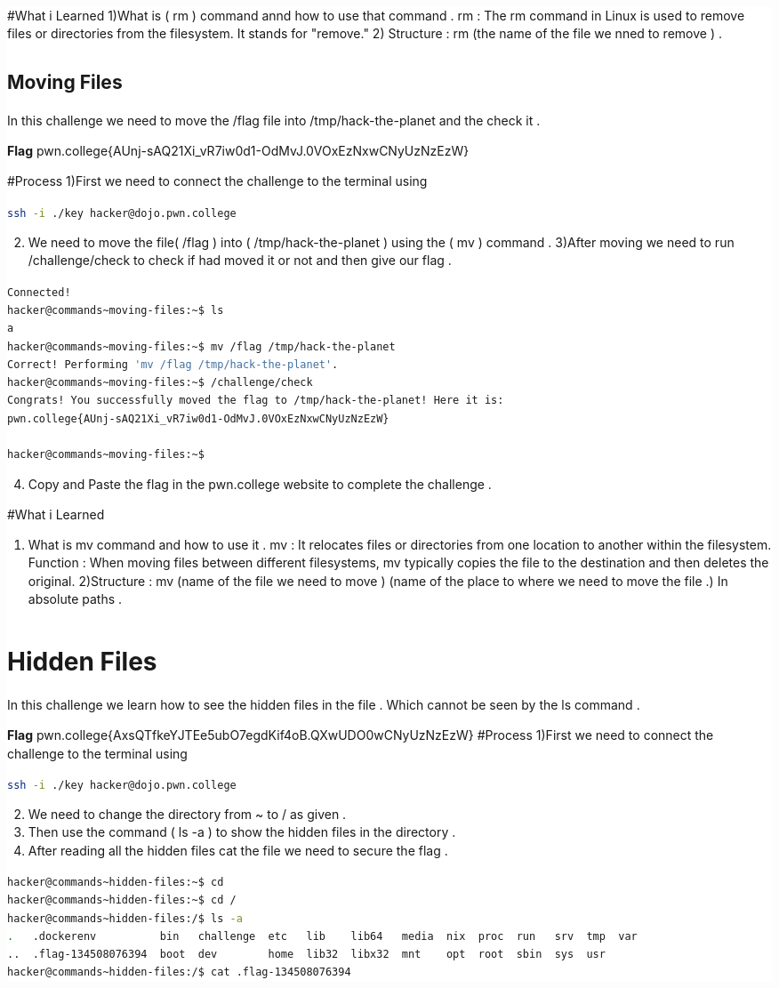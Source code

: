 #What i Learned
1)What is ( rm ) command annd how to use that command .
rm : The rm command in Linux is used to remove files or directories from the filesystem. It stands for "remove."
2) Structure : rm (the name of the file we nned to remove ) .

## Moving Files
In this challenge we need to move the /flag file into /tmp/hack-the-planet and the check it .

 **Flag**
pwn.college{AUnj-sAQ21Xi_vR7iw0d1-OdMvJ.0VOxEzNxwCNyUzNzEzW}

#Process
1)First we need to connect the challenge to the terminal using
``` bash
ssh -i ./key hacker@dojo.pwn.college
```
2) We need to move the file( /flag ) into ( /tmp/hack-the-planet ) using the ( mv ) command .
3)After moving we need to run /challenge/check to check if had moved it or not and then give our flag .

``` bash 
Connected!
hacker@commands~moving-files:~$ ls
a
hacker@commands~moving-files:~$ mv /flag /tmp/hack-the-planet
Correct! Performing 'mv /flag /tmp/hack-the-planet'.
hacker@commands~moving-files:~$ /challenge/check
Congrats! You successfully moved the flag to /tmp/hack-the-planet! Here it is:
pwn.college{AUnj-sAQ21Xi_vR7iw0d1-OdMvJ.0VOxEzNxwCNyUzNzEzW}

hacker@commands~moving-files:~$
```
4) Copy and Paste the flag in the pwn.college website to complete the challenge .

#What i Learned
1) What is mv command and how to use it .
mv : It relocates files or directories from one location to another within the filesystem.
Function : When moving files between different filesystems, mv typically copies the file to the destination and then deletes the original.
2)Structure : mv (name of the file we need to move ) (name of the place to where we need to move the file .)
In absolute paths .

# Hidden Files
In this challenge we learn how to see the hidden files in the file . Which cannot be seen by the ls command .

**Flag**
pwn.college{AxsQTfkeYJTEe5ubO7egdKif4oB.QXwUDO0wCNyUzNzEzW}
#Process
1)First we need to connect the challenge to the terminal using
``` bash
ssh -i ./key hacker@dojo.pwn.college
```
2) We need to change the directory from ~ to / as given .
3) Then use the command ( ls -a ) to show the hidden files in the directory .
5) After reading all the hidden files cat the file we need to secure the flag .
``` bash 
hacker@commands~hidden-files:~$ cd
hacker@commands~hidden-files:~$ cd /
hacker@commands~hidden-files:/$ ls -a
.   .dockerenv          bin   challenge  etc   lib    lib64   media  nix  proc  run   srv  tmp  var
..  .flag-134508076394  boot  dev        home  lib32  libx32  mnt    opt  root  sbin  sys  usr
hacker@commands~hidden-files:/$ cat .flag-134508076394
```